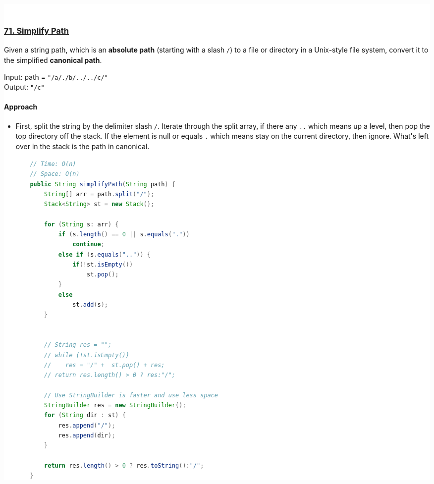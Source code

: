 <br>

### [71. Simplify Path](https://leetcode.com/problems/simplify-path/)

Given a string path, which is an **absolute path** (starting with a slash `/`) to a file or directory in a Unix-style file system, convert it to the simplified **canonical path**.

Input: path = `"/a/./b/../../c/"`  
Output: `"/c"`

#### Approach

- First, split the string by the delimiter slash `/`. Iterate through the split array, if there any `..` which means up a level, then pop the top directory off the stack. If the element is null or equals `.` which means stay on the current directory, then ignore. What's left over in the stack is the path in canonical.

  ```java
      // Time: O(n)
      // Space: O(n)
      public String simplifyPath(String path) {
          String[] arr = path.split("/");
          Stack<String> st = new Stack();

          for (String s: arr) {
              if (s.length() == 0 || s.equals("."))
                  continue;
              else if (s.equals("..")) {
                  if(!st.isEmpty())
                      st.pop();
              }
              else
                  st.add(s);
          }


          // String res = "";
          // while (!st.isEmpty())
          //    res = "/" +  st.pop() + res;
          // return res.length() > 0 ? res:"/";

          // Use StringBuilder is faster and use less space
          StringBuilder res = new StringBuilder();
          for (String dir : st) {
              res.append("/");
              res.append(dir);
          }

          return res.length() > 0 ? res.toString():"/";
      }
  ```
